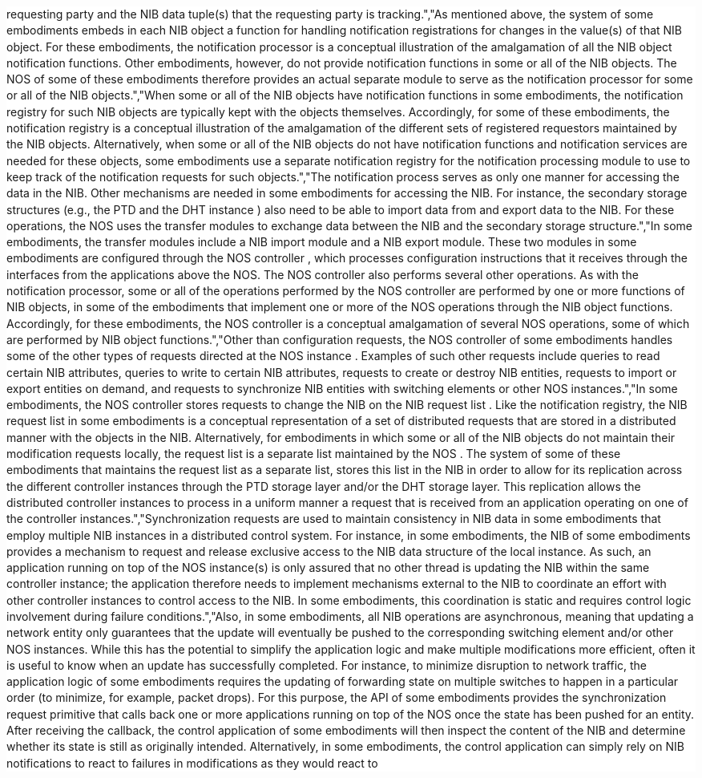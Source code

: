 requesting party and the NIB data tuple(s) that the requesting party is tracking.","As mentioned above, the system of some embodiments embeds in each NIB object a function for handling notification registrations for changes in the value(s) of that NIB object. For these embodiments, the notification processor  is a conceptual illustration of the amalgamation of all the NIB object notification functions. Other embodiments, however, do not provide notification functions in some or all of the NIB objects. The NOS of some of these embodiments therefore provides an actual separate module to serve as the notification processor for some or all of the NIB objects.","When some or all of the NIB objects have notification functions in some embodiments, the notification registry for such NIB objects are typically kept with the objects themselves. Accordingly, for some of these embodiments, the notification registry  is a conceptual illustration of the amalgamation of the different sets of registered requestors maintained by the NIB objects. Alternatively, when some or all of the NIB objects do not have notification functions and notification services are needed for these objects, some embodiments use a separate notification registry  for the notification processing module  to use to keep track of the notification requests for such objects.","The notification process serves as only one manner for accessing the data in the NIB. Other mechanisms are needed in some embodiments for accessing the NIB. For instance, the secondary storage structures (e.g., the PTD  and the DHT instance ) also need to be able to import data from and export data to the NIB. For these operations, the NOS  uses the transfer modules  to exchange data between the NIB and the secondary storage structure.","In some embodiments, the transfer modules include a NIB import module and a NIB export module. These two modules in some embodiments are configured through the NOS controller , which processes configuration instructions that it receives through the interfaces  from the applications above the NOS. The NOS controller  also performs several other operations. As with the notification processor, some or all of the operations performed by the NOS controller are performed by one or more functions of NIB objects, in some of the embodiments that implement one or more of the NOS  operations through the NIB object functions. Accordingly, for these embodiments, the NOS controller  is a conceptual amalgamation of several NOS operations, some of which are performed by NIB object functions.","Other than configuration requests, the NOS controller  of some embodiments handles some of the other types of requests directed at the NOS instance . Examples of such other requests include queries to read certain NIB attributes, queries to write to certain NIB attributes, requests to create or destroy NIB entities, requests to import or export entities on demand, and requests to synchronize NIB entities with switching elements or other NOS instances.","In some embodiments, the NOS controller stores requests to change the NIB on the NIB request list . Like the notification registry, the NIB request list in some embodiments is a conceptual representation of a set of distributed requests that are stored in a distributed manner with the objects in the NIB. Alternatively, for embodiments in which some or all of the NIB objects do not maintain their modification requests locally, the request list is a separate list maintained by the NOS . The system of some of these embodiments that maintains the request list as a separate list, stores this list in the NIB in order to allow for its replication across the different controller instances through the PTD storage layer and\/or the DHT storage layer. This replication allows the distributed controller instances to process in a uniform manner a request that is received from an application operating on one of the controller instances.","Synchronization requests are used to maintain consistency in NIB data in some embodiments that employ multiple NIB instances in a distributed control system. For instance, in some embodiments, the NIB of some embodiments provides a mechanism to request and release exclusive access to the NIB data structure of the local instance. As such, an application running on top of the NOS instance(s) is only assured that no other thread is updating the NIB within the same controller instance; the application therefore needs to implement mechanisms external to the NIB to coordinate an effort with other controller instances to control access to the NIB. In some embodiments, this coordination is static and requires control logic involvement during failure conditions.","Also, in some embodiments, all NIB operations are asynchronous, meaning that updating a network entity only guarantees that the update will eventually be pushed to the corresponding switching element and\/or other NOS instances. While this has the potential to simplify the application logic and make multiple modifications more efficient, often it is useful to know when an update has successfully completed. For instance, to minimize disruption to network traffic, the application logic of some embodiments requires the updating of forwarding state on multiple switches to happen in a particular order (to minimize, for example, packet drops). For this purpose, the API of some embodiments provides the synchronization request primitive that calls back one or more applications running on top of the NOS once the state has been pushed for an entity. After receiving the callback, the control application of some embodiments will then inspect the content of the NIB and determine whether its state is still as originally intended. Alternatively, in some embodiments, the control application can simply rely on NIB notifications to react to failures in modifications as they would react to